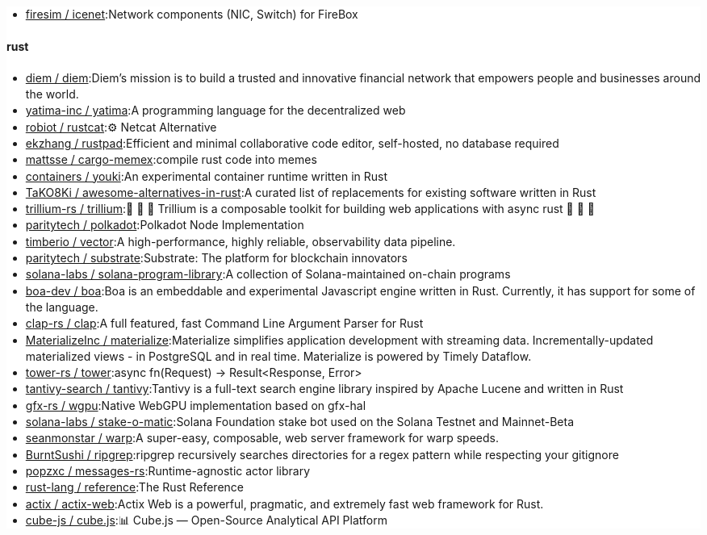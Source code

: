 * [firesim / icenet](https://github.com/firesim/icenet):Network components (NIC, Switch) for FireBox

#### rust
* [diem / diem](https://github.com/diem/diem):Diem’s mission is to build a trusted and innovative financial network that empowers people and businesses around the world.
* [yatima-inc / yatima](https://github.com/yatima-inc/yatima):A programming language for the decentralized web
* [robiot / rustcat](https://github.com/robiot/rustcat):⚙️ Netcat Alternative
* [ekzhang / rustpad](https://github.com/ekzhang/rustpad):Efficient and minimal collaborative code editor, self-hosted, no database required
* [mattsse / cargo-memex](https://github.com/mattsse/cargo-memex):compile rust code into memes
* [containers / youki](https://github.com/containers/youki):An experimental container runtime written in Rust
* [TaKO8Ki / awesome-alternatives-in-rust](https://github.com/TaKO8Ki/awesome-alternatives-in-rust):A curated list of replacements for existing software written in Rust
* [trillium-rs / trillium](https://github.com/trillium-rs/trillium):🌱 🦀 🌱 Trillium is a composable toolkit for building web applications with async rust 🌱 🦀 🌱
* [paritytech / polkadot](https://github.com/paritytech/polkadot):Polkadot Node Implementation
* [timberio / vector](https://github.com/timberio/vector):A high-performance, highly reliable, observability data pipeline.
* [paritytech / substrate](https://github.com/paritytech/substrate):Substrate: The platform for blockchain innovators
* [solana-labs / solana-program-library](https://github.com/solana-labs/solana-program-library):A collection of Solana-maintained on-chain programs
* [boa-dev / boa](https://github.com/boa-dev/boa):Boa is an embeddable and experimental Javascript engine written in Rust. Currently, it has support for some of the language.
* [clap-rs / clap](https://github.com/clap-rs/clap):A full featured, fast Command Line Argument Parser for Rust
* [MaterializeInc / materialize](https://github.com/MaterializeInc/materialize):Materialize simplifies application development with streaming data. Incrementally-updated materialized views - in PostgreSQL and in real time. Materialize is powered by Timely Dataflow.
* [tower-rs / tower](https://github.com/tower-rs/tower):async fn(Request) -> Result<Response, Error>
* [tantivy-search / tantivy](https://github.com/tantivy-search/tantivy):Tantivy is a full-text search engine library inspired by Apache Lucene and written in Rust
* [gfx-rs / wgpu](https://github.com/gfx-rs/wgpu):Native WebGPU implementation based on gfx-hal
* [solana-labs / stake-o-matic](https://github.com/solana-labs/stake-o-matic):Solana Foundation stake bot used on the Solana Testnet and Mainnet-Beta
* [seanmonstar / warp](https://github.com/seanmonstar/warp):A super-easy, composable, web server framework for warp speeds.
* [BurntSushi / ripgrep](https://github.com/BurntSushi/ripgrep):ripgrep recursively searches directories for a regex pattern while respecting your gitignore
* [popzxc / messages-rs](https://github.com/popzxc/messages-rs):Runtime-agnostic actor library
* [rust-lang / reference](https://github.com/rust-lang/reference):The Rust Reference
* [actix / actix-web](https://github.com/actix/actix-web):Actix Web is a powerful, pragmatic, and extremely fast web framework for Rust.
* [cube-js / cube.js](https://github.com/cube-js/cube.js):📊 Cube.js — Open-Source Analytical API Platform
